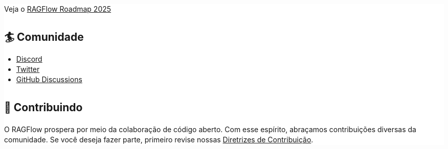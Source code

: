 Veja o [RAGFlow Roadmap 2025](https://github.com/infiniflow/ragflow/issues/4214)

## 🏄 Comunidade

- [Discord](https://discord.gg/NjYzJD3GM3)
- [Twitter](https://twitter.com/infiniflowai)
- [GitHub Discussions](https://github.com/orgs/infiniflow/discussions)

## 🙌 Contribuindo

O RAGFlow prospera por meio da colaboração de código aberto. Com esse espírito, abraçamos contribuições diversas da comunidade.
Se você deseja fazer parte, primeiro revise nossas [Diretrizes de Contribuição](https://ragflow.io/docs/dev/contributing).
